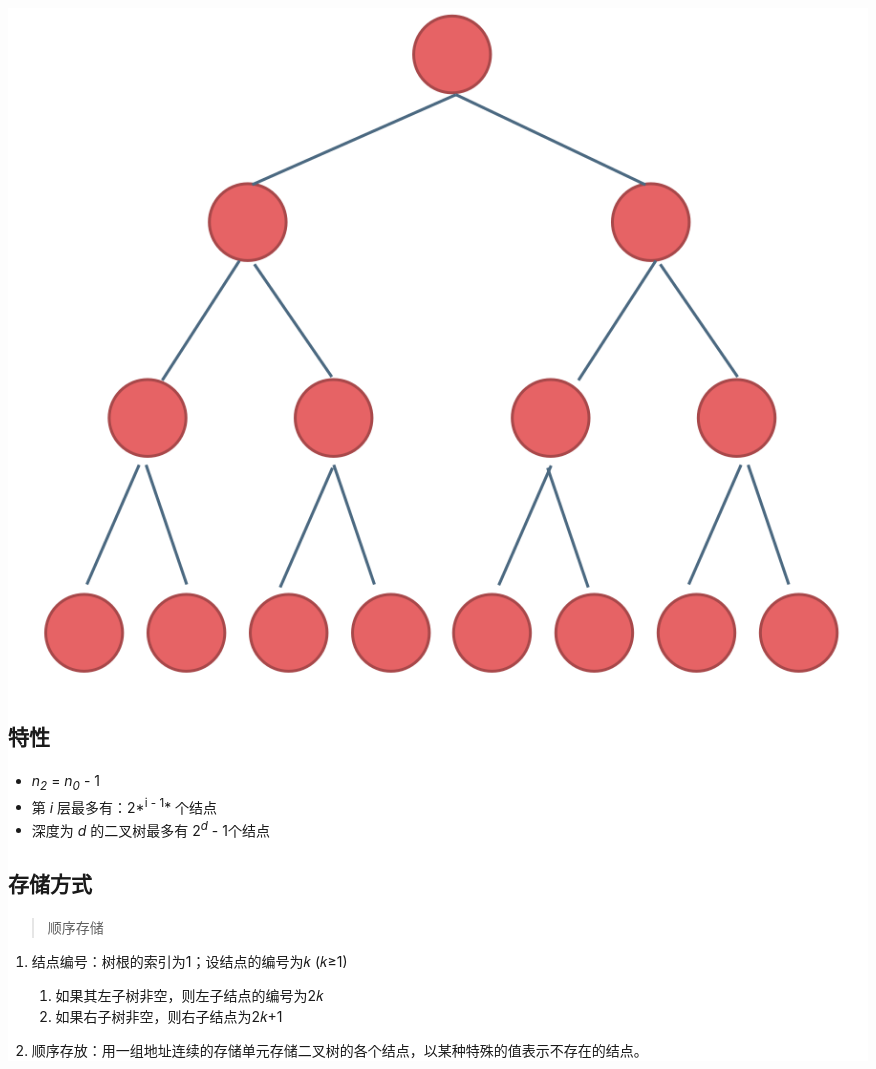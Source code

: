   ​![image](assets/image-20241108100534-aba31na.png)​

## 特性

* *n*​*<sub>2</sub>*  = *n*​*<sub>0</sub>* - 1
* 第 *i* 层最多有：2*<sup>i - 1</sup>* 个结点
* 深度为 *d* 的二叉树最多有 2<sup>*d*</sup>  - 1个结点

## 存储方式

> 顺序存储

1. 结点编号：树根的索引为1；设结点的编号为𝑘 (𝑘≥1)

    1. 如果其左子树非空，则左子结点的编号为2𝑘
    2. 如果右子树非空，则右子结点为2𝑘+1
2. 顺序存放：用一组地址连续的存储单元存储二叉树的各个结点，以某种特殊的值表示不存在的结点。
